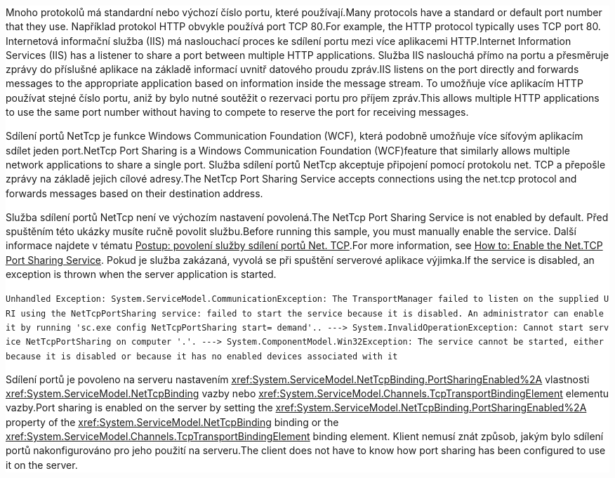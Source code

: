  <span data-ttu-id="7a3f4-110">Mnoho protokolů má standardní nebo výchozí číslo portu, které používají.</span><span class="sxs-lookup"><span data-stu-id="7a3f4-110">Many protocols have a standard or default port number that they use.</span></span> <span data-ttu-id="7a3f4-111">Například protokol HTTP obvykle používá port TCP 80.</span><span class="sxs-lookup"><span data-stu-id="7a3f4-111">For example, the HTTP protocol typically uses TCP port 80.</span></span> <span data-ttu-id="7a3f4-112">Internetová informační služba (IIS) má naslouchací proces ke sdílení portu mezi více aplikacemi HTTP.</span><span class="sxs-lookup"><span data-stu-id="7a3f4-112">Internet Information Services (IIS) has a listener to share a port between multiple HTTP applications.</span></span> <span data-ttu-id="7a3f4-113">Služba IIS naslouchá přímo na portu a přesměruje zprávy do příslušné aplikace na základě informací uvnitř datového proudu zpráv.</span><span class="sxs-lookup"><span data-stu-id="7a3f4-113">IIS listens on the port directly and forwards messages to the appropriate application based on information inside the message stream.</span></span> <span data-ttu-id="7a3f4-114">To umožňuje více aplikacím HTTP používat stejné číslo portu, aniž by bylo nutné soutěžit o rezervaci portu pro příjem zpráv.</span><span class="sxs-lookup"><span data-stu-id="7a3f4-114">This allows multiple HTTP applications to use the same port number without having to compete to reserve the port for receiving messages.</span></span>  
  
 <span data-ttu-id="7a3f4-115">Sdílení portů NetTcp je funkce Windows Communication Foundation (WCF), která podobně umožňuje více síťovým aplikacím sdílet jeden port.</span><span class="sxs-lookup"><span data-stu-id="7a3f4-115">NetTcp Port Sharing is a Windows Communication Foundation (WCF)feature that similarly allows multiple network applications to share a single port.</span></span> <span data-ttu-id="7a3f4-116">Služba sdílení portů NetTcp akceptuje připojení pomocí protokolu net. TCP a přepošle zprávy na základě jejich cílové adresy.</span><span class="sxs-lookup"><span data-stu-id="7a3f4-116">The NetTcp Port Sharing Service accepts connections using the net.tcp protocol and forwards messages based on their destination address.</span></span>  
  
 <span data-ttu-id="7a3f4-117">Služba sdílení portů NetTcp není ve výchozím nastavení povolená.</span><span class="sxs-lookup"><span data-stu-id="7a3f4-117">The NetTcp Port Sharing Service is not enabled by default.</span></span> <span data-ttu-id="7a3f4-118">Před spuštěním této ukázky musíte ručně povolit službu.</span><span class="sxs-lookup"><span data-stu-id="7a3f4-118">Before running this sample, you must manually enable the service.</span></span> <span data-ttu-id="7a3f4-119">Další informace najdete v tématu [Postup: povolení služby sdílení portů Net. TCP](../feature-details/how-to-enable-the-net-tcp-port-sharing-service.md).</span><span class="sxs-lookup"><span data-stu-id="7a3f4-119">For more information, see [How to: Enable the Net.TCP Port Sharing Service](../feature-details/how-to-enable-the-net-tcp-port-sharing-service.md).</span></span> <span data-ttu-id="7a3f4-120">Pokud je služba zakázaná, vyvolá se při spuštění serverové aplikace výjimka.</span><span class="sxs-lookup"><span data-stu-id="7a3f4-120">If the service is disabled, an exception is thrown when the server application is started.</span></span>  
  
```console
Unhandled Exception: System.ServiceModel.CommunicationException: The TransportManager failed to listen on the supplied URI using the NetTcpPortSharing service: failed to start the service because it is disabled. An administrator can enable it by running 'sc.exe config NetTcpPortSharing start= demand'.. ---> System.InvalidOperationException: Cannot start service NetTcpPortSharing on computer '.'. ---> System.ComponentModel.Win32Exception: The service cannot be started, either because it is disabled or because it has no enabled devices associated with it  
```  
  
 <span data-ttu-id="7a3f4-121">Sdílení portů je povoleno na serveru nastavením <xref:System.ServiceModel.NetTcpBinding.PortSharingEnabled%2A> vlastnosti <xref:System.ServiceModel.NetTcpBinding> vazby nebo <xref:System.ServiceModel.Channels.TcpTransportBindingElement> elementu vazby.</span><span class="sxs-lookup"><span data-stu-id="7a3f4-121">Port sharing is enabled on the server by setting the <xref:System.ServiceModel.NetTcpBinding.PortSharingEnabled%2A> property of the <xref:System.ServiceModel.NetTcpBinding> binding or the <xref:System.ServiceModel.Channels.TcpTransportBindingElement> binding element.</span></span> <span data-ttu-id="7a3f4-122">Klient nemusí znát způsob, jakým bylo sdílení portů nakonfigurováno pro jeho použití na serveru.</span><span class="sxs-lookup"><span data-stu-id="7a3f4-122">The client does not have to know how port sharing has been configured to use it on the server.</span></span>  
  